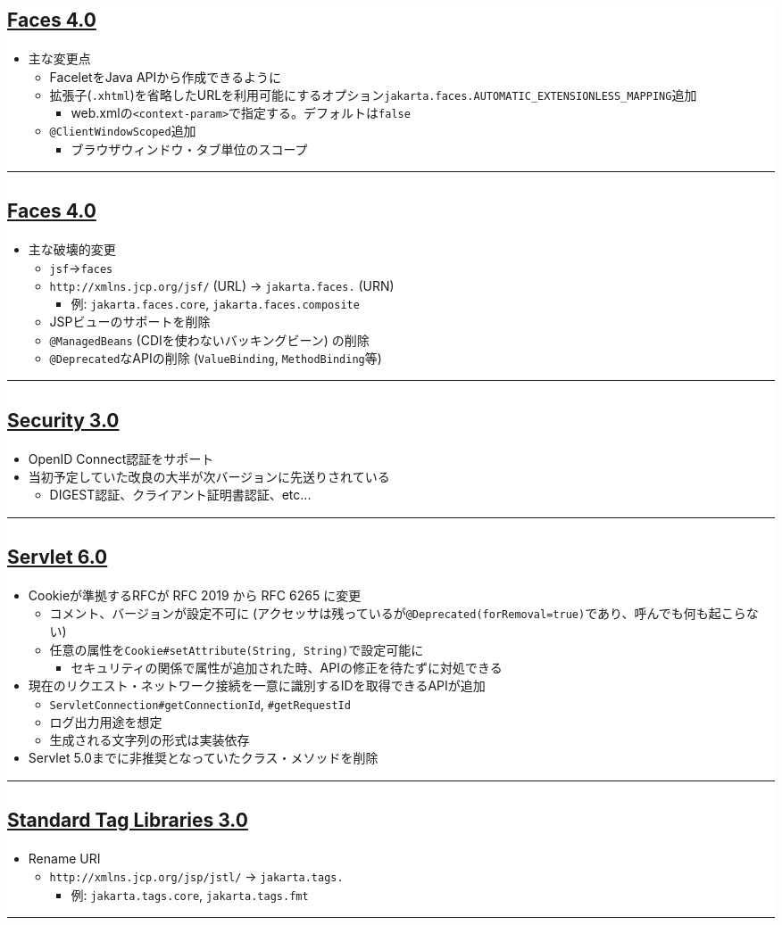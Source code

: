 
## [Faces 4.0](https://jakarta.ee/specifications/faces/4.0)
- 主な変更点
	- FaceletをJava APIから作成できるように
	- 拡張子(`.xhtml`)を省略したURLを利用可能にするオプション`jakarta.faces.AUTOMATIC_EXTENSIONLESS_MAPPING`追加
		- web.xmlの`<context-param>`で指定する。デフォルトは`false`
	- `@ClientWindowScoped`追加
		- ブラウザウィンドウ・タブ単位のスコープ
		<!-- ClientWindowScoped: ViewScopedより広く、SessionScopedより狭いスコープ -->

---

## [Faces 4.0](https://jakarta.ee/specifications/faces/4.0)
- 主な破壊的変更
	- `jsf`→`faces`
	- `http://xmlns.jcp.org/jsf/` (URL)  → `jakarta.faces.` (URN)
		- 例: `jakarta.faces.core`, `jakarta.faces.composite`
	- JSPビューのサポートを削除
	- `@ManagedBeans` (CDIを使わないバッキングビーン) の削除
	- `@Deprecated`なAPIの削除 (`ValueBinding`, `MethodBinding`等)

---

## [Security 3.0](https://jakarta.ee/specifications/security/3.0)
- OpenID Connect認証をサポート
- 当初予定していた改良の大半が次バージョンに先送りされている
	- DIGEST認証、クライアント証明書認証、etc...

---

## [Servlet 6.0](https://jakarta.ee/specifications/servlet/6.0)
- Cookieが準拠するRFCが RFC 2019 から RFC 6265 に変更
	- コメント、バージョンが設定不可に (アクセッサは残っているが`@Deprecated(forRemoval=true)`であり、呼んでも何も起こらない)
	- 任意の属性を`Cookie#setAttribute(String, String)`で設定可能に
		- セキュリティの関係で属性が追加された時、APIの修正を待たずに対処できる 
- 現在のリクエスト・ネットワーク接続を一意に識別するIDを取得できるAPIが追加
	- `ServletConnection#getConnectionId`, `#getRequestId`
	- ログ出力用途を想定
	- 生成される文字列の形式は実装依存
- Servlet 5.0までに非推奨となっていたクラス・メソッドを削除

---

## [Standard Tag Libraries 3.0](https://jakarta.ee/specifications/tags/3.0)
- Rename URI
	- `http://xmlns.jcp.org/jsp/jstl/` → `jakarta.tags.`
		- 例: `jakarta.tags.core`, `jakarta.tags.fmt`

---